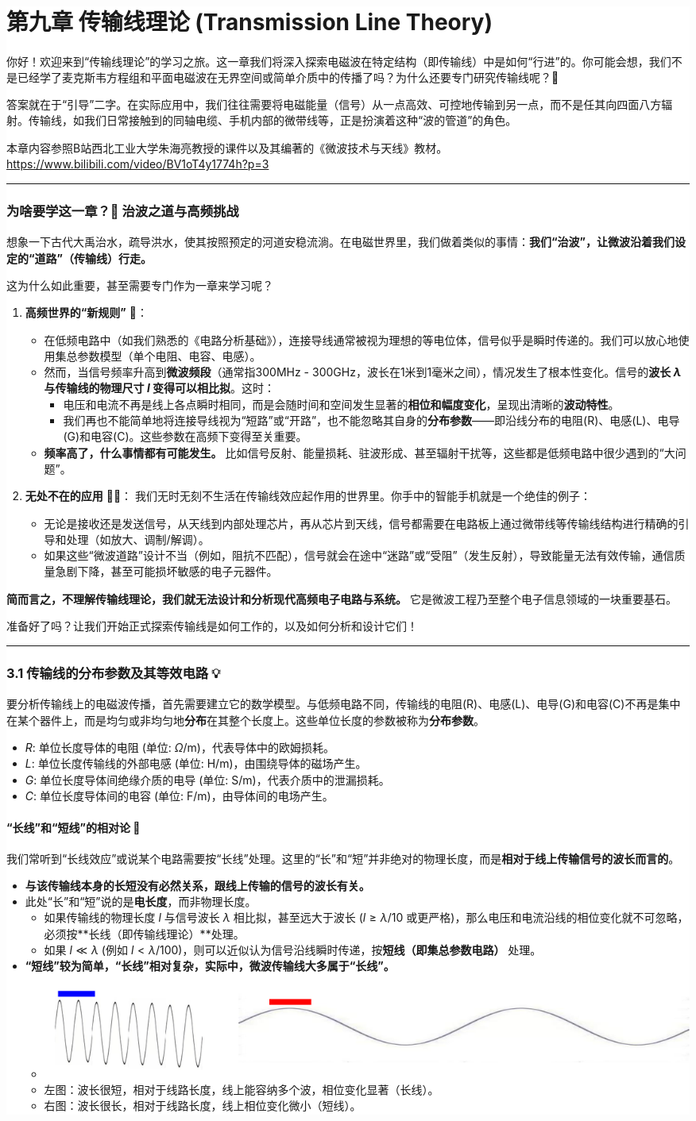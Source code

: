 # 第九章 传输线理论 (Transmission Line Theory)
你好！欢迎来到“传输线理论”的学习之旅。这一章我们将深入探索电磁波在特定结构（即传输线）中是如何“行进”的。你可能会想，我们不是已经学了麦克斯韦方程组和平面电磁波在无界空间或简单介质中的传播了吗？为什么还要专门研究传输线呢？🤔

答案就在于“引导”二字。在实际应用中，我们往往需要将电磁能量（信号）从一点高效、可控地传输到另一点，而不是任其向四面八方辐射。传输线，如我们日常接触到的同轴电缆、手机内部的微带线等，正是扮演着这种“波的管道”的角色。

本章内容参照B站西北工业大学朱海亮教授的课件以及其编著的《微波技术与天线》教材。
https://www.bilibili.com/video/BV1oT4y1774h?p=3

---

### 为啥要学这一章？🤔 治波之道与高频挑战

想象一下古代大禹治水，疏导洪水，使其按照预定的河道安稳流淌。在电磁世界里，我们做着类似的事情：**我们“治波”，让微波沿着我们设定的“道路”（传输线）行走。**

这为什么如此重要，甚至需要专门作为一章来学习呢？

1.  **高频世界的“新规则”** 👑：
    *   在低频电路中（如我们熟悉的《电路分析基础》），连接导线通常被视为理想的等电位体，信号似乎是瞬时传递的。我们可以放心地使用集总参数模型（单个电阻、电容、电感）。
    *   然而，当信号频率升高到**微波频段**（通常指300MHz - 300GHz，波长在1米到1毫米之间），情况发生了根本性变化。信号的**波长 $\lambda$ 与传输线的物理尺寸 $l$ 变得可以相比拟**。这时：
        *   电压和电流不再是线上各点瞬时相同，而是会随时间和空间发生显著的**相位和幅度变化**，呈现出清晰的**波动特性**。
        *   我们再也不能简单地将连接导线视为“短路”或“开路”，也不能忽略其自身的**分布参数**——即沿线分布的电阻(R)、电感(L)、电导(G)和电容(C)。这些参数在高频下变得至关重要。
    *   **频率高了，什么事情都有可能发生。** 比如信号反射、能量损耗、驻波形成、甚至辐射干扰等，这些都是低频电路中很少遇到的“大问题”。

2.  **无处不在的应用** 📱📡：
    我们无时无刻不生活在传输线效应起作用的世界里。你手中的智能手机就是一个绝佳的例子：
    *   无论是接收还是发送信号，从天线到内部处理芯片，再从芯片到天线，信号都需要在电路板上通过微带线等传输线结构进行精确的引导和处理（如放大、调制/解调）。
    *   如果这些“微波道路”设计不当（例如，阻抗不匹配），信号就会在途中“迷路”或“受阻”（发生反射），导致能量无法有效传输，通信质量急剧下降，甚至可能损坏敏感的电子元器件。

**简而言之，不理解传输线理论，我们就无法设计和分析现代高频电子电路与系统。** 它是微波工程乃至整个电子信息领域的一块重要基石。

准备好了吗？让我们开始正式探索传输线是如何工作的，以及如何分析和设计它们！

---

### 3.1 传输线的分布参数及其等效电路 💡

要分析传输线上的电磁波传播，首先需要建立它的数学模型。与低频电路不同，传输线的电阻(R)、电感(L)、电导(G)和电容(C)不再是集中在某个器件上，而是均匀或非均匀地**分布**在其整个长度上。这些单位长度的参数被称为**分布参数**。

*   $R$: 单位长度导体的电阻 (单位: $\Omega/\text{m}$)，代表导体中的欧姆损耗。
*   $L$: 单位长度传输线的外部电感 (单位: $\text{H}/\text{m}$)，由围绕导体的磁场产生。
*   $G$: 单位长度导体间绝缘介质的电导 (单位: $\text{S}/\text{m}$)，代表介质中的泄漏损耗。
*   $C$: 单位长度导体间的电容 (单位: $\text{F}/\text{m}$)，由导体间的电场产生。
	
#### “长线”和“短线”的相对论 📏

我们常听到“长线效应”或说某个电路需要按“长线”处理。这里的“长”和“短”并非绝对的物理长度，而是**相对于线上传输信号的波长而言的**。

*   **与该传输线本身的长短没有必然关系，跟线上传输的信号的波长有关。**
*   此处“长”和“短”说的是**电长度**，而非物理长度。
    *   如果传输线的物理长度 $l$ 与信号波长 $\lambda$ 相比拟，甚至远大于波长 ($l \ge \lambda/10$ 或更严格)，那么电压和电流沿线的相位变化就不可忽略，必须按**长线（即传输线理论）**处理。
    *   如果 $l \ll \lambda$ (例如 $l < \lambda/100$)，则可以近似认为信号沿线瞬时传递，按**短线（即集总参数电路）** 处理。
*   **“短线”较为简单，“长线”相对复杂，实际中，微波传输线大多属于“长线”。**
    *   ![](Pic/Pasted%20image%2020250522112522.png)
    *   左图：波长很短，相对于线路长度，线上能容纳多个波，相位变化显著（长线）。
    *   右图：波长很长，相对于线路长度，线上相位变化微小（短线）。